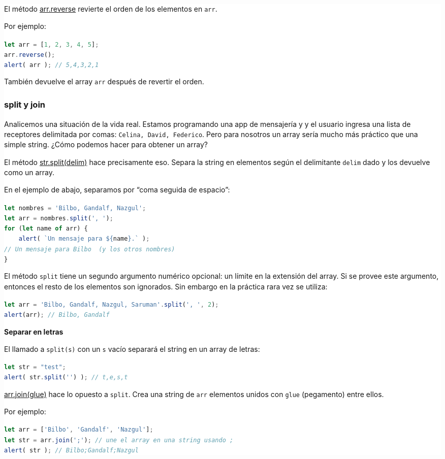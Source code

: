 El método [arr.reverse](https://developer.mozilla.org/es/docs/Web/JavaScript/Referencia/Objetos_globales/Array/reverse) revierte el orden de los elementos en `arr`.

Por ejemplo:

```jsx
let arr = [1, 2, 3, 4, 5];
arr.reverse();
alert( arr ); // 5,4,3,2,1
```

También devuelve el array `arr` después de revertir el orden.

### split y join

Analicemos una situación de la vida real. Estamos programando una app de mensajería y y el usuario ingresa una lista de receptores delimitada por comas: `Celina, David, Federico`. Pero para nosotros un array sería mucho más práctico que una simple string. ¿Cómo podemos hacer para obtener un array?

El método [str.split(delim)](https://developer.mozilla.org/es/docs/Web/JavaScript/Referencia/Objetos_globales/String/split) hace precisamente eso. Separa la string en elementos según el delimitante `delim` dado y los devuelve como un array.

En el ejemplo de abajo, separamos por “coma seguida de espacio”:

```jsx
let nombres = 'Bilbo, Gandalf, Nazgul';
let arr = nombres.split(', ');
for (let name of arr) {
	alert( `Un mensaje para ${name}.` ); 
// Un mensaje para Bilbo  (y los otros nombres)
}
```

El método `split` tiene un segundo argumento numérico opcional: un límite en la extensión del array. Si se provee este argumento, entonces el resto de los elementos son ignorados. Sin embargo en la práctica rara vez se utiliza:

```jsx
let arr = 'Bilbo, Gandalf, Nazgul, Saruman'.split(', ', 2);
alert(arr); // Bilbo, Gandalf
```

**Separar en letras**

El llamado a `split(s)` con un `s` vacío separará el string en un array de letras:

```jsx
let str = "test";
alert( str.split('') ); // t,e,s,t
```

[arr.join(glue)](https://developer.mozilla.org/es/docs/Web/JavaScript/Referencia/Objetos_globales/Array/join) hace lo opuesto a `split`. Crea una string de `arr` elementos unidos con `glue` (pegamento) entre ellos.

Por ejemplo:

```jsx
let arr = ['Bilbo', 'Gandalf', 'Nazgul'];
let str = arr.join(';'); // une el array en una string usando ;
alert( str ); // Bilbo;Gandalf;Nazgul
```
